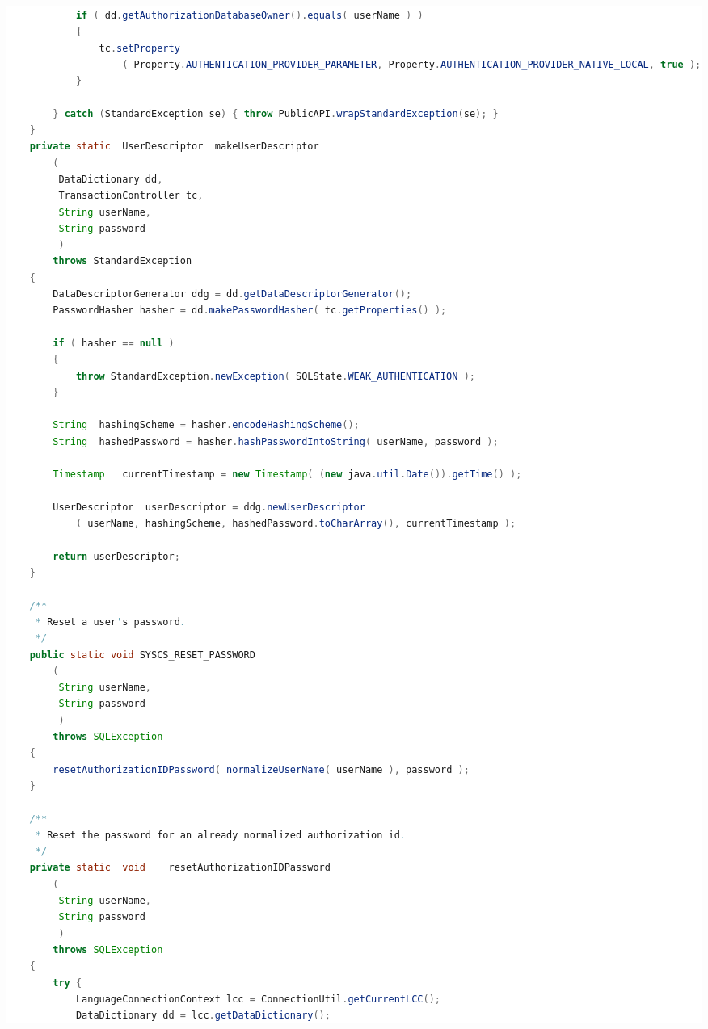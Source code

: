 ```java
            if ( dd.getAuthorizationDatabaseOwner().equals( userName ) )
            {
                tc.setProperty
                    ( Property.AUTHENTICATION_PROVIDER_PARAMETER, Property.AUTHENTICATION_PROVIDER_NATIVE_LOCAL, true );
            }
            
        } catch (StandardException se) { throw PublicAPI.wrapStandardException(se); }
    }
    private static  UserDescriptor  makeUserDescriptor
        (
         DataDictionary dd,
         TransactionController tc,
         String userName,
         String password
         )
        throws StandardException
    {
        DataDescriptorGenerator ddg = dd.getDataDescriptorGenerator();
        PasswordHasher hasher = dd.makePasswordHasher( tc.getProperties() );

        if ( hasher == null )
        {
            throw StandardException.newException( SQLState.WEAK_AUTHENTICATION );
        }

        String  hashingScheme = hasher.encodeHashingScheme();
        String  hashedPassword = hasher.hashPasswordIntoString( userName, password );
            
        Timestamp   currentTimestamp = new Timestamp( (new java.util.Date()).getTime() );

        UserDescriptor  userDescriptor = ddg.newUserDescriptor
            ( userName, hashingScheme, hashedPassword.toCharArray(), currentTimestamp );

        return userDescriptor;
    }
  
    /**
     * Reset a user's password.
     */
    public static void SYSCS_RESET_PASSWORD
        (
         String userName,
         String password
         )
        throws SQLException
    {
        resetAuthorizationIDPassword( normalizeUserName( userName ), password );
    }

    /**
     * Reset the password for an already normalized authorization id.
     */
    private static  void    resetAuthorizationIDPassword
        (
         String userName,
         String password
         )
        throws SQLException
    {
        try {
            LanguageConnectionContext lcc = ConnectionUtil.getCurrentLCC();
            DataDictionary dd = lcc.getDataDictionary();
```